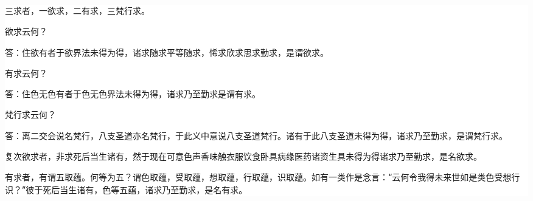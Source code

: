 三求者，一欲求，二有求，三梵行求。  

欲求云何？  

答：住欲有者于欲界法未得为得，诸求随求平等随求，悕求欣求思求勤求，是谓欲求。  

有求云何？  

答：住色无色有者于色无色界法未得为得，诸求乃至勤求是谓有求。  

梵行求云何？  

答：离二交会说名梵行，八支圣道亦名梵行，于此义中意说八支圣道梵行。诸有于此八支圣道未得为得，诸求乃至勤求，是谓梵行求。  

复次欲求者，非求死后当生诸有，然于现在可意色声香味触衣服饮食卧具病缘医药诸资生具未得为得诸求乃至勤求，是名欲求。  

有求者，有谓五取蕴。何等为五？谓色取蕴，受取蕴，想取蕴，行取蕴，识取蕴。如有一类作是念言：“云何令我得未来世如是类色受想行识？”彼于死后当生诸有，色等五蕴，诸求乃至勤求，是名有求。  

